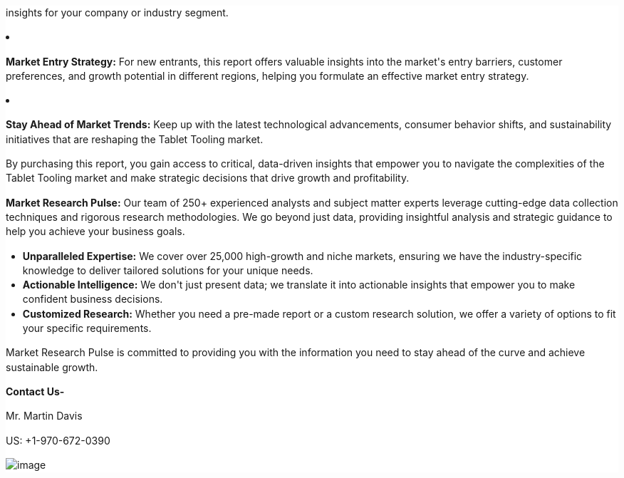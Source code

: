 insights for your company or industry segment.</p></li><li><p><strong>Market Entry Strategy:</strong> For new entrants, this report offers valuable insights into the market's entry barriers, customer preferences, and growth potential in different regions, helping you formulate an effective market entry strategy.</p></li><li><p><strong>Stay Ahead of Market Trends:</strong> Keep up with the latest technological advancements, consumer behavior shifts, and sustainability initiatives that are reshaping the Tablet Tooling market.</p></li></ol><p>By purchasing this report, you gain access to critical, data-driven insights that empower you to navigate the complexities of the Tablet Tooling market and make strategic decisions that drive growth and profitability.</p><p><strong>Market Research Pulse:</strong>&nbsp;Our team of 250+ experienced analysts and subject matter experts leverage cutting-edge data collection techniques and rigorous research methodologies. We go beyond just data, providing insightful analysis and strategic guidance to help you achieve your business goals.</p><ul><li><strong>Unparalleled Expertise:</strong>&nbsp;We cover over 25,000 high-growth and niche markets, ensuring we have the industry-specific knowledge to deliver tailored solutions for your unique needs.</li><li><strong>Actionable Intelligence:</strong>&nbsp;We don't just present data; we translate it into actionable insights that empower you to make confident business decisions.</li><li><strong>Customized Research:</strong>&nbsp;Whether you need a pre-made report or a custom research solution, we offer a variety of options to fit your specific requirements.</li></ul><p>Market Research Pulse is committed to providing you with the information you need to stay ahead of the curve and achieve sustainable growth.</p><p><strong>Contact Us-</strong></p><p>Mr. Martin Davis</p><p>US: +1-970-672-0390</p>
![image](https://github.com/user-attachments/assets/d7317c6d-1bb2-48dd-9bbe-8a2e6141d29e)
